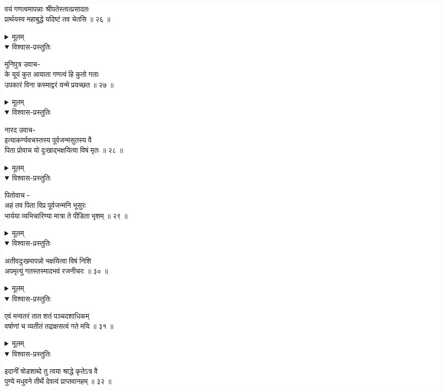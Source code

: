 वयं गणत्वमापन्नाः श्रीपतेस्त्वत्प्रसादतः  
प्रार्थयस्व महाबुद्धे यदिष्टं तव चेतसि ॥ २६ ॥
</details>

<details><summary>मूलम्</summary></details>



<details open><summary>विश्वास-प्रस्तुतिः</summary>

मुनिपुत्र उवाच-  
के यूयं कुत आयाता गणत्वं हि कुतो गताः  
उपकारं विना कस्माद्वरं यन्मे प्रयच्छत ॥ २७ ॥
</details>

<details><summary>मूलम्</summary></details>



<details open><summary>विश्वास-प्रस्तुतिः</summary>

नारद उवाच-  
इत्याकर्ण्यवचस्तस्य पूर्वजन्मसुतस्य वै  
पिता प्रोवाच यो दुःखाद्भक्षयित्वा विषं मृतः ॥ २८ ॥
</details>

<details><summary>मूलम्</summary></details>



<details open><summary>विश्वास-प्रस्तुतिः</summary>

पितोवाच -  
अहं तव पिता विप्र पूर्वजन्मनि भूसुरः  
भार्यया व्यभिचारिण्या मात्रा ते पीडिता भृशम् ॥ २९ ॥
</details>

<details><summary>मूलम्</summary></details>



<details open><summary>विश्वास-प्रस्तुतिः</summary>

अतीवदुःखमापन्नो भक्षयित्वा विषं निशि  
अपमृत्युं गतस्तस्मादभवं रजनीचरः ॥ ३० ॥
</details>

<details><summary>मूलम्</summary></details>



<details open><summary>विश्वास-प्रस्तुतिः</summary>

एवं मन्वतरं तात शतं पञ्चदशाधिकम्  
वर्षाणां च व्यतीतं तद्राक्षसत्वं गते मयि ॥ ३१ ॥
</details>

<details><summary>मूलम्</summary></details>



<details open><summary>विश्वास-प्रस्तुतिः</summary>

इदानीं षोडशाब्दे तु त्वया श्राद्धे कृतेऽत्र वै  
पुण्ये मधुवने तीर्थे देवत्वं प्राप्तवानहम् ॥ ३२ ॥
</details>
